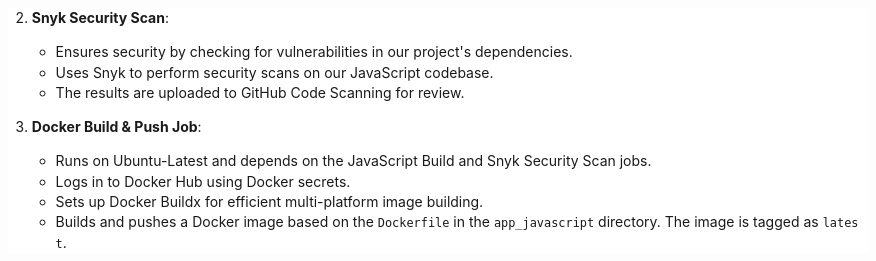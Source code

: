 2. **Snyk Security Scan**:
   - Ensures security by checking for vulnerabilities in our project's dependencies.
   - Uses Snyk to perform security scans on our JavaScript codebase.
   - The results are uploaded to GitHub Code Scanning for review.

3. **Docker Build & Push Job**:
   - Runs on Ubuntu-Latest and depends on the JavaScript Build and Snyk Security Scan jobs.
   - Logs in to Docker Hub using Docker secrets.
   - Sets up Docker Buildx for efficient multi-platform image building.
   - Builds and pushes a Docker image based on the `Dockerfile` in the `app_javascript` directory. The image is tagged as `latest`.
